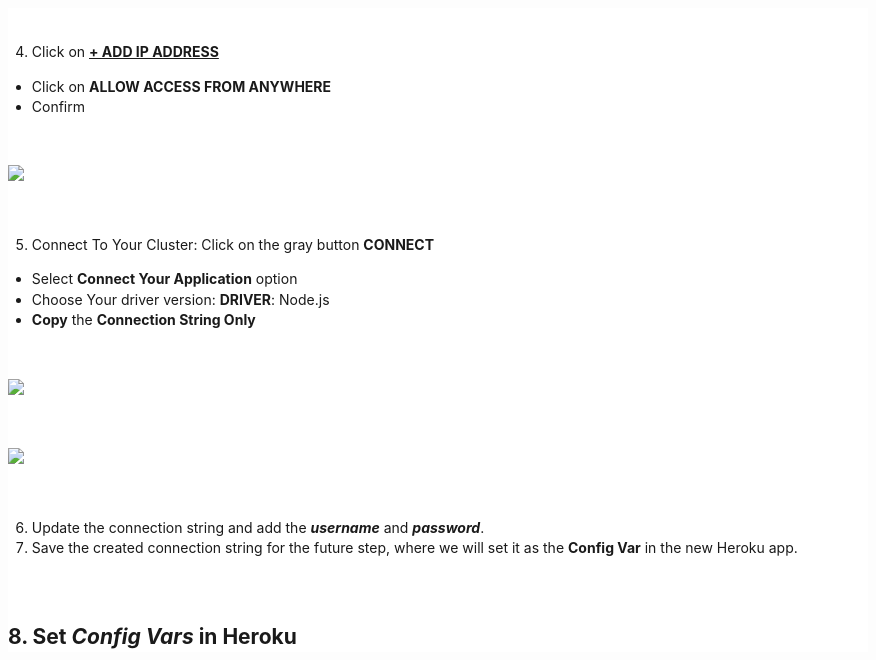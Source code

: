

<br>



4. Click on **<u>+ ADD IP ADDRESS</u>**

- Click on **ALLOW ACCESS FROM ANYWHERE**
- Confirm



<br>



![](https://i.imgur.com/f3tGfbn.png)



<br>



5. Connect To Your Cluster: Click on the gray button **CONNECT**

- Select **Connect Your Application** option
- Choose Your driver version:  **DRIVER**: Node.js
- **Copy** the **Connection String Only**



<br>



![](https://i.imgur.com/btWKcLp.png)



<br>



![](https://i.imgur.com/7pYGh0P.png)





<br>





6. Update the connection string and add the ***username*** and ***password***.
7. Save the created connection string for the future step, where we will set it as the **Config Var** in the new Heroku app.



<br>





## 8. Set *Config Vars* in Heroku
